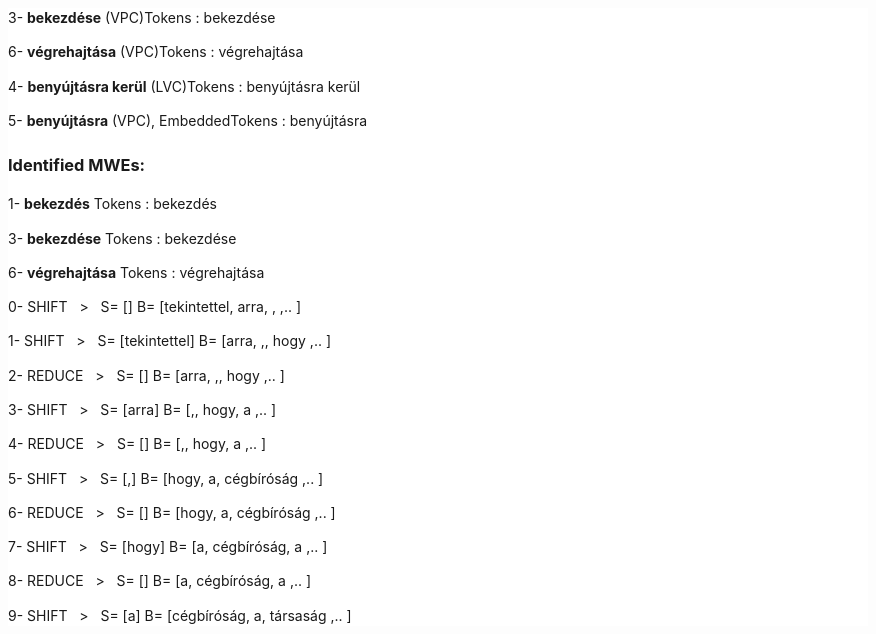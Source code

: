 
3- **bekezdése** (VPC)Tokens : 
bekezdése


6- **végrehajtása** (VPC)Tokens : 
végrehajtása


4- **benyújtásra kerül** (LVC)Tokens : 
benyújtásra
kerül


5- **benyújtásra** (VPC), EmbeddedTokens : 
benyújtásra


### Identified MWEs: 
1- **bekezdés** Tokens : 
bekezdés


3- **bekezdése** Tokens : 
bekezdése


6- **végrehajtása** Tokens : 
végrehajtása





0- SHIFT&nbsp;&nbsp;&nbsp;>&nbsp;&nbsp;&nbsp;S= []   B= [tekintettel, arra, , ,.. ]



1- SHIFT&nbsp;&nbsp;&nbsp;>&nbsp;&nbsp;&nbsp;S= [tekintettel]   B= [arra, ,, hogy ,.. ]



2- REDUCE&nbsp;&nbsp;&nbsp;>&nbsp;&nbsp;&nbsp;S= []   B= [arra, ,, hogy ,.. ]



3- SHIFT&nbsp;&nbsp;&nbsp;>&nbsp;&nbsp;&nbsp;S= [arra]   B= [,, hogy, a ,.. ]



4- REDUCE&nbsp;&nbsp;&nbsp;>&nbsp;&nbsp;&nbsp;S= []   B= [,, hogy, a ,.. ]



5- SHIFT&nbsp;&nbsp;&nbsp;>&nbsp;&nbsp;&nbsp;S= [,]   B= [hogy, a, cégbíróság ,.. ]



6- REDUCE&nbsp;&nbsp;&nbsp;>&nbsp;&nbsp;&nbsp;S= []   B= [hogy, a, cégbíróság ,.. ]



7- SHIFT&nbsp;&nbsp;&nbsp;>&nbsp;&nbsp;&nbsp;S= [hogy]   B= [a, cégbíróság, a ,.. ]



8- REDUCE&nbsp;&nbsp;&nbsp;>&nbsp;&nbsp;&nbsp;S= []   B= [a, cégbíróság, a ,.. ]



9- SHIFT&nbsp;&nbsp;&nbsp;>&nbsp;&nbsp;&nbsp;S= [a]   B= [cégbíróság, a, társaság ,.. ]
